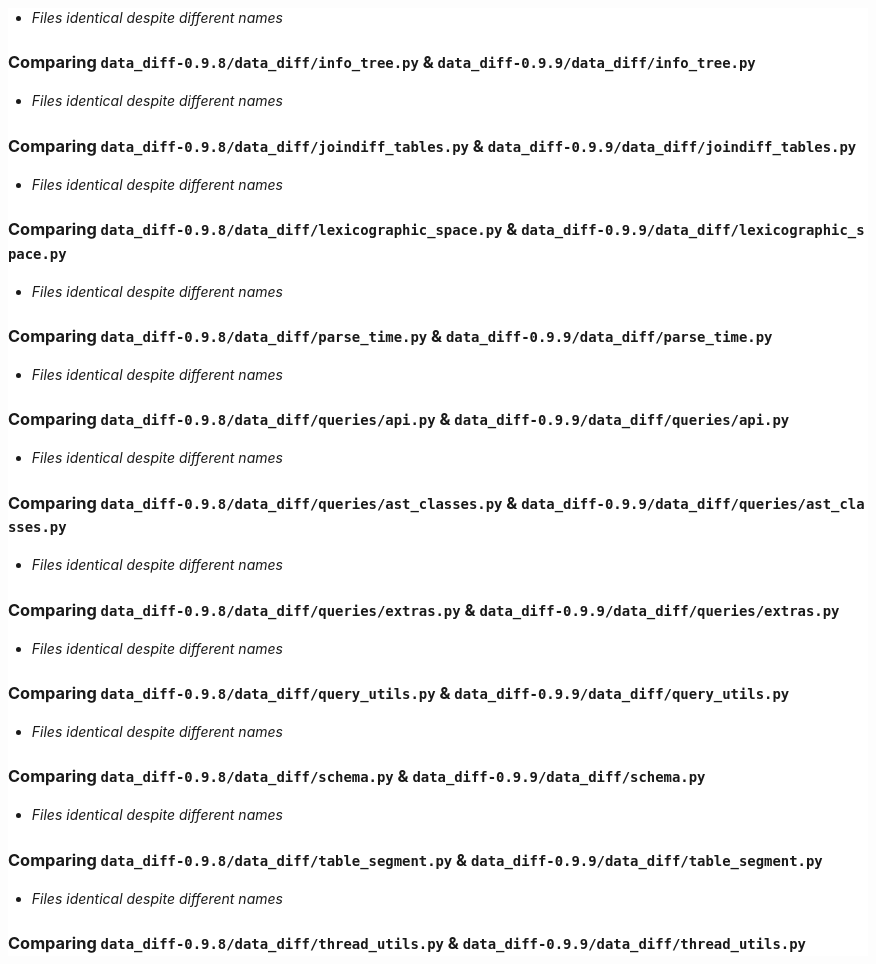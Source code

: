  * *Files identical despite different names*

### Comparing `data_diff-0.9.8/data_diff/info_tree.py` & `data_diff-0.9.9/data_diff/info_tree.py`

 * *Files identical despite different names*

### Comparing `data_diff-0.9.8/data_diff/joindiff_tables.py` & `data_diff-0.9.9/data_diff/joindiff_tables.py`

 * *Files identical despite different names*

### Comparing `data_diff-0.9.8/data_diff/lexicographic_space.py` & `data_diff-0.9.9/data_diff/lexicographic_space.py`

 * *Files identical despite different names*

### Comparing `data_diff-0.9.8/data_diff/parse_time.py` & `data_diff-0.9.9/data_diff/parse_time.py`

 * *Files identical despite different names*

### Comparing `data_diff-0.9.8/data_diff/queries/api.py` & `data_diff-0.9.9/data_diff/queries/api.py`

 * *Files identical despite different names*

### Comparing `data_diff-0.9.8/data_diff/queries/ast_classes.py` & `data_diff-0.9.9/data_diff/queries/ast_classes.py`

 * *Files identical despite different names*

### Comparing `data_diff-0.9.8/data_diff/queries/extras.py` & `data_diff-0.9.9/data_diff/queries/extras.py`

 * *Files identical despite different names*

### Comparing `data_diff-0.9.8/data_diff/query_utils.py` & `data_diff-0.9.9/data_diff/query_utils.py`

 * *Files identical despite different names*

### Comparing `data_diff-0.9.8/data_diff/schema.py` & `data_diff-0.9.9/data_diff/schema.py`

 * *Files identical despite different names*

### Comparing `data_diff-0.9.8/data_diff/table_segment.py` & `data_diff-0.9.9/data_diff/table_segment.py`

 * *Files identical despite different names*

### Comparing `data_diff-0.9.8/data_diff/thread_utils.py` & `data_diff-0.9.9/data_diff/thread_utils.py`

